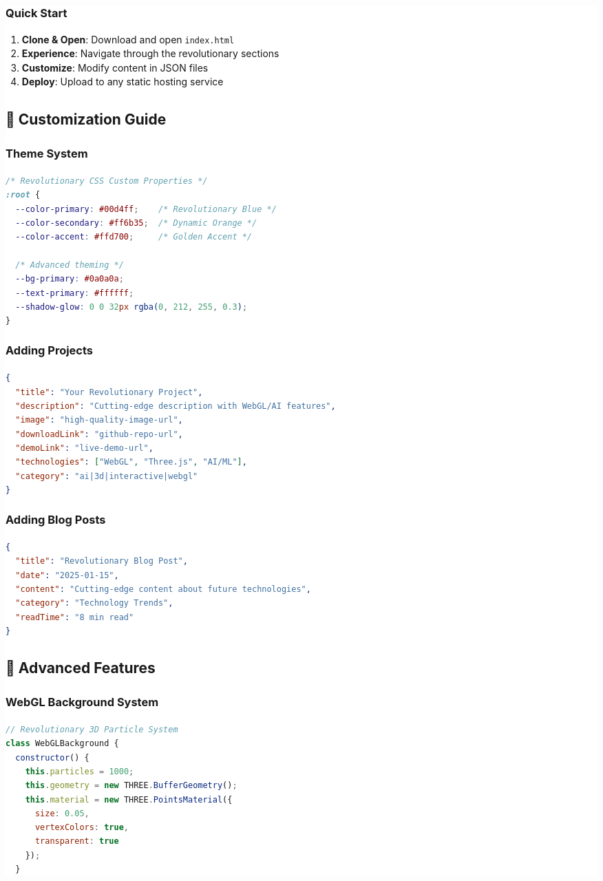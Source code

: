 ### **Quick Start**
1. **Clone & Open**: Download and open `index.html`
2. **Experience**: Navigate through the revolutionary sections
3. **Customize**: Modify content in JSON files
4. **Deploy**: Upload to any static hosting service

## 🎨 **Customization Guide**

### **Theme System**
```css
/* Revolutionary CSS Custom Properties */
:root {
  --color-primary: #00d4ff;    /* Revolutionary Blue */
  --color-secondary: #ff6b35;  /* Dynamic Orange */
  --color-accent: #ffd700;     /* Golden Accent */
  
  /* Advanced theming */
  --bg-primary: #0a0a0a;
  --text-primary: #ffffff;
  --shadow-glow: 0 0 32px rgba(0, 212, 255, 0.3);
}
```

### **Adding Projects**
```json
{
  "title": "Your Revolutionary Project",
  "description": "Cutting-edge description with WebGL/AI features",
  "image": "high-quality-image-url",
  "downloadLink": "github-repo-url",
  "demoLink": "live-demo-url",
  "technologies": ["WebGL", "Three.js", "AI/ML"],
  "category": "ai|3d|interactive|webgl"
}
```

### **Adding Blog Posts**
```json
{
  "title": "Revolutionary Blog Post",
  "date": "2025-01-15",
  "content": "Cutting-edge content about future technologies",
  "category": "Technology Trends",
  "readTime": "8 min read"
}
```

## 🔧 **Advanced Features**

### **WebGL Background System**
```javascript
// Revolutionary 3D Particle System
class WebGLBackground {
  constructor() {
    this.particles = 1000;
    this.geometry = new THREE.BufferGeometry();
    this.material = new THREE.PointsMaterial({
      size: 0.05,
      vertexColors: true,
      transparent: true
    });
  }
```